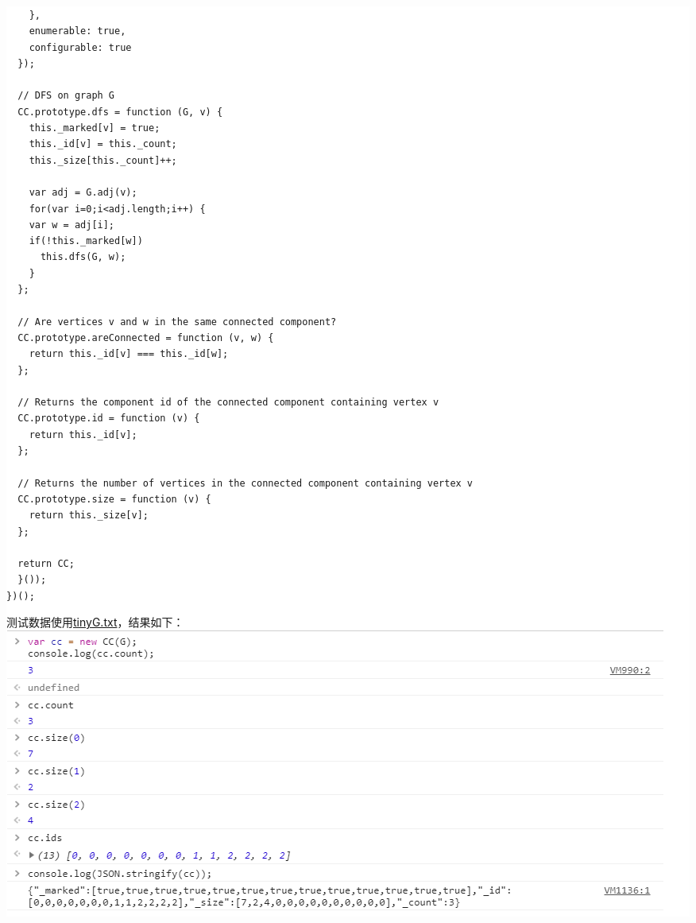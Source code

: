 ```
    },
    enumerable: true,
    configurable: true
  });

  // DFS on graph G
  CC.prototype.dfs = function (G, v) {
    this._marked[v] = true;
    this._id[v] = this._count;
    this._size[this._count]++;

    var adj = G.adj(v);
    for(var i=0;i<adj.length;i++) {
    var w = adj[i];
    if(!this._marked[w])
      this.dfs(G, w);
    }
  };

  // Are vertices v and w in the same connected component?
  CC.prototype.areConnected = function (v, w) {
    return this._id[v] === this._id[w];
  };

  // Returns the component id of the connected component containing vertex v
  CC.prototype.id = function (v) {
    return this._id[v];
  };

  // Returns the number of vertices in the connected component containing vertex v
  CC.prototype.size = function (v) {
    return this._size[v];
  };

  return CC;
  }());
})();
```

测试数据使用[tinyG.txt](https://algs4.cs.princeton.edu/41graph/tinyG.txt)，结果如下：  
![CC测试](/images/2019/7/CC.png) 
